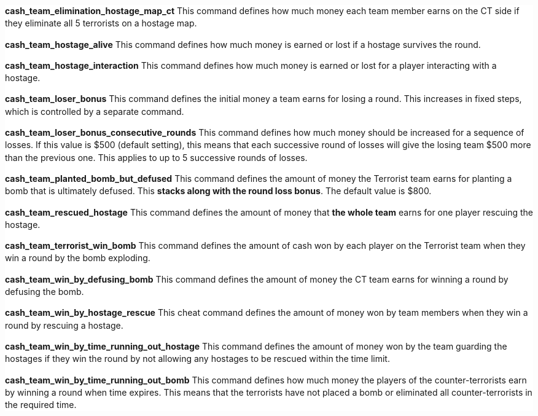 **cash_team_elimination_hostage_map_ct**
This command defines how much money each team member earns on the CT side if they eliminate all 5 terrorists on a hostage map.



**cash_team_hostage_alive**
This command defines how much money is earned or lost if a hostage survives the round. 



**cash_team_hostage_interaction**
This command defines how much money is earned or lost for a player interacting with a hostage.



**cash_team_loser_bonus**
This command defines the initial money a team earns for losing a round. This increases in fixed steps, which is controlled by a separate command.



**cash_team_loser_bonus_consecutive_rounds**
This command defines how much money should be increased for a sequence of losses. If this value is $500 (default setting), this means that each successive round of losses will give the losing team $500 more than the previous one. This applies to up to 5 successive rounds of losses.



**cash_team_planted_bomb_but_defused**
This command defines the amount of money the Terrorist team earns for planting a bomb that is ultimately defused. This **stacks along with the round loss bonus**. The default value is $800.



**cash_team_rescued_hostage**
This command defines the amount of money that **the whole team** earns for one player rescuing the hostage.



**cash_team_terrorist_win_bomb**
This command defines the amount of cash won by each player on the Terrorist team when they win a round by the bomb exploding.



**cash_team_win_by_defusing_bomb**
This command defines the amount of money the CT team earns for winning a round by defusing the bomb.



**cash_team_win_by_hostage_rescue**
This cheat command defines the amount of money won by team members when they win a round by rescuing a hostage.



**cash_team_win_by_time_running_out_hostage**
This command defines the amount of money won by the team guarding the hostages if they win the round by not allowing any hostages to be rescued within the time limit.



**cash_team_win_by_time_running_out_bomb**
This command defines how much money the players of the counter-terrorists earn by winning a round when time expires. This means that the terrorists have not placed a bomb or eliminated all counter-terrorists in the required time.
